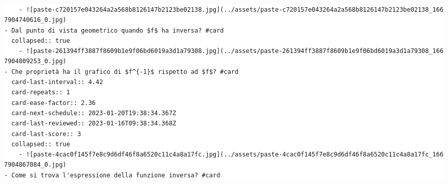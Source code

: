 		- ![paste-c720157e043264a2a568b8126147b2123be02138.jpg](../assets/paste-c720157e043264a2a568b8126147b2123be02138_1667904740616_0.jpg)
	- Dal punto di vista geometrico quando $f$ ha inversa? #card
	  collapsed:: true
		- ![paste-261394ff3887f8609b1e9f06bd6019a3d1a79308.jpg](../assets/paste-261394ff3887f8609b1e9f06bd6019a3d1a79308_1667904809253_0.jpg)
	- Che proprietà ha il grafico di $f^{-1}$ rispetto ad $f$? #card
	  card-last-interval:: 4.42
	  card-repeats:: 1
	  card-ease-factor:: 2.36
	  card-next-schedule:: 2023-01-20T19:38:34.367Z
	  card-last-reviewed:: 2023-01-16T09:38:34.368Z
	  card-last-score:: 3
	  collapsed:: true
		- ![paste-4cac0f145f7e8c9d6df46f8a6520c11c4a8a17fc.jpg](../assets/paste-4cac0f145f7e8c9d6df46f8a6520c11c4a8a17fc_1667904867084_0.jpg)
	- Come si trova l'espressione della funzione inversa? #card